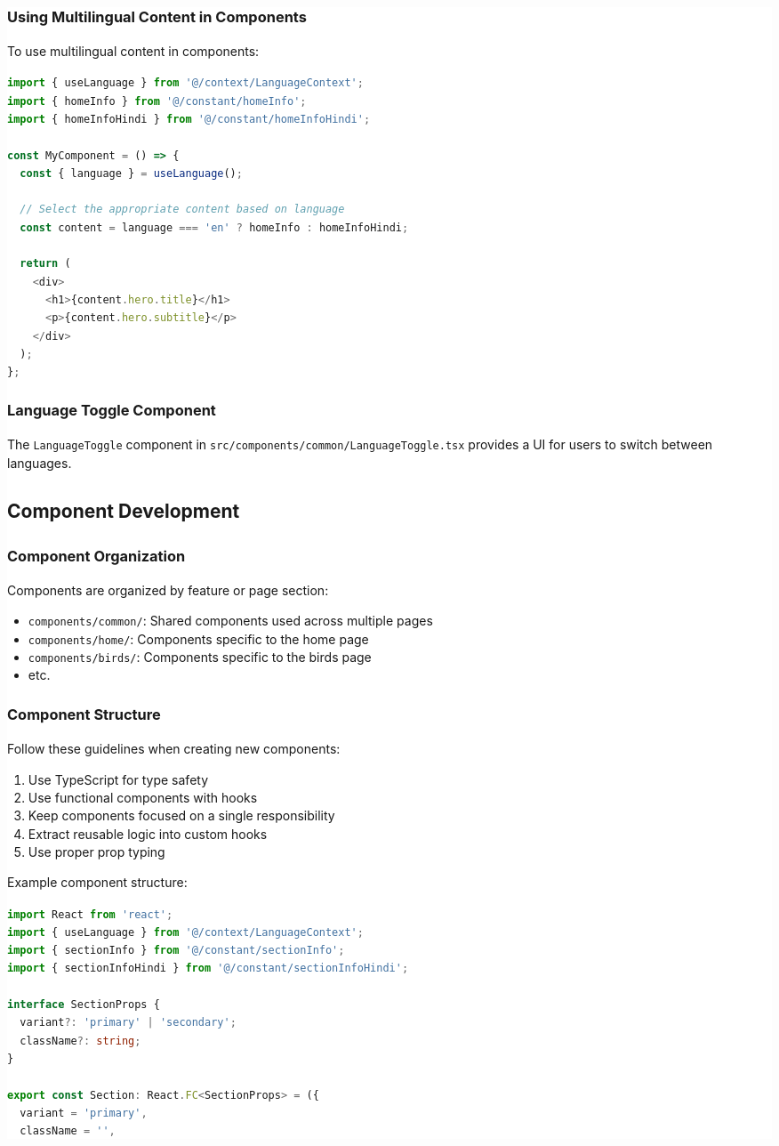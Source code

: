 ### Using Multilingual Content in Components

To use multilingual content in components:

```typescript
import { useLanguage } from '@/context/LanguageContext';
import { homeInfo } from '@/constant/homeInfo';
import { homeInfoHindi } from '@/constant/homeInfoHindi';

const MyComponent = () => {
  const { language } = useLanguage();
  
  // Select the appropriate content based on language
  const content = language === 'en' ? homeInfo : homeInfoHindi;
  
  return (
    <div>
      <h1>{content.hero.title}</h1>
      <p>{content.hero.subtitle}</p>
    </div>
  );
};
```

### Language Toggle Component

The `LanguageToggle` component in `src/components/common/LanguageToggle.tsx` provides a UI for users to switch between languages.

## Component Development

### Component Organization

Components are organized by feature or page section:

- `components/common/`: Shared components used across multiple pages
- `components/home/`: Components specific to the home page
- `components/birds/`: Components specific to the birds page
- etc.

### Component Structure

Follow these guidelines when creating new components:

1. Use TypeScript for type safety
2. Use functional components with hooks
3. Keep components focused on a single responsibility
4. Extract reusable logic into custom hooks
5. Use proper prop typing

Example component structure:

```typescript
import React from 'react';
import { useLanguage } from '@/context/LanguageContext';
import { sectionInfo } from '@/constant/sectionInfo';
import { sectionInfoHindi } from '@/constant/sectionInfoHindi';

interface SectionProps {
  variant?: 'primary' | 'secondary';
  className?: string;
}

export const Section: React.FC<SectionProps> = ({ 
  variant = 'primary',
  className = '',
```